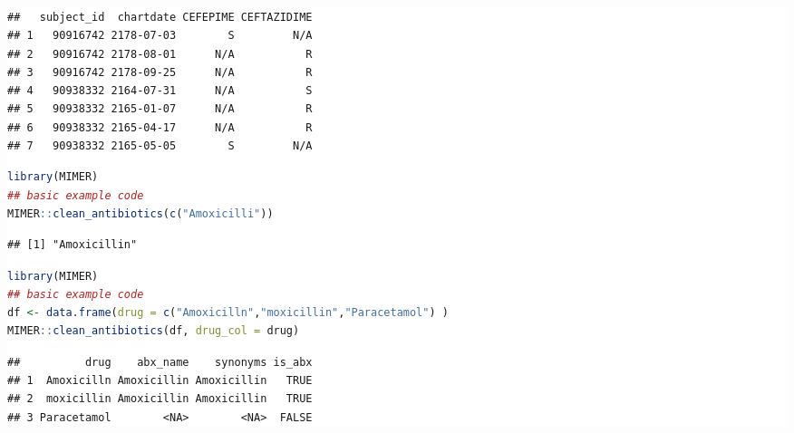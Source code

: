     ##   subject_id  chartdate CEFEPIME CEFTAZIDIME
    ## 1   90916742 2178-07-03        S         N/A
    ## 2   90916742 2178-08-01      N/A           R
    ## 3   90916742 2178-09-25      N/A           R
    ## 4   90938332 2164-07-31      N/A           S
    ## 5   90938332 2165-01-07      N/A           R
    ## 6   90938332 2165-04-17      N/A           R
    ## 7   90938332 2165-05-05        S         N/A

``` r
library(MIMER)
## basic example code
MIMER::clean_antibiotics(c("Amoxicilli"))
```

    ## [1] "Amoxicillin"

``` r
library(MIMER)
## basic example code
df <- data.frame(drug = c("Amoxicilln","moxicillin","Paracetamol") )
MIMER::clean_antibiotics(df, drug_col = drug)
```

    ##          drug    abx_name    synonyms is_abx
    ## 1  Amoxicilln Amoxicillin Amoxicillin   TRUE
    ## 2  moxicillin Amoxicillin Amoxicillin   TRUE
    ## 3 Paracetamol        <NA>        <NA>  FALSE
